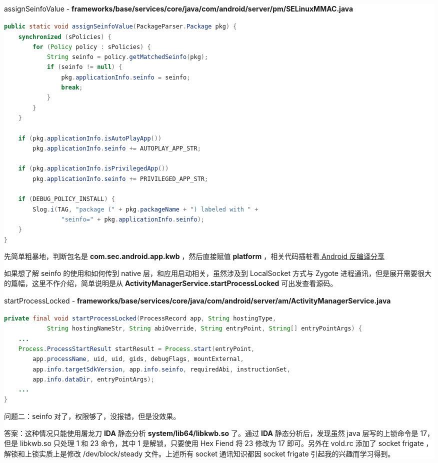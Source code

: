 assignSeinfoValue - **frameworks/base/services/core/java/com/android/server/pm/SELinuxMMAC.java**

```java
public static void assignSeinfoValue(PackageParser.Package pkg) {
    synchronized (sPolicies) {
        for (Policy policy : sPolicies) {
            String seinfo = policy.getMatchedSeinfo(pkg);
            if (seinfo != null) {
                pkg.applicationInfo.seinfo = seinfo;
                break;
            }
        }
    }

    if (pkg.applicationInfo.isAutoPlayApp())
        pkg.applicationInfo.seinfo += AUTOPLAY_APP_STR;

    if (pkg.applicationInfo.isPrivilegedApp())
        pkg.applicationInfo.seinfo += PRIVILEGED_APP_STR;

    if (DEBUG_POLICY_INSTALL) {
        Slog.i(TAG, "package (" + pkg.packageName + ") labeled with " +
                "seinfo=" + pkg.applicationInfo.seinfo);
    }
}
```

先简单粗暴地，判断包名是 **com.sec.android.app.kwb** ，然后直接赋值 **platform** ，相关代码插桩看[ Android 反编译分享 ](https://4ndroidev.github.io/2017/05/02/android-decompile-share-1/#代码插桩)

如果想了解 seinfo 的使用和如何传到 native 层，和应用启动相关，虽然涉及到 LocalSocket 方式与 Zygote 进程通讯，但是展开需要很大的篇幅，这里不作介绍，简单说明是从 **ActivityManagerService.startProcessLocked** 可出发查看源码。

startProcessLocked - **frameworks/base/services/core/java/com/android/server/am/ActivityManagerService.java**

```java
private final void startProcessLocked(ProcessRecord app, String hostingType,
            String hostingNameStr, String abiOverride, String entryPoint, String[] entryPointArgs) {
    ...
	Process.ProcessStartResult startResult = Process.start(entryPoint,
        app.processName, uid, uid, gids, debugFlags, mountExternal,
        app.info.targetSdkVersion, app.info.seinfo, requiredAbi, instructionSet,
        app.info.dataDir, entryPointArgs);
    ...
}

```

问题二：seinfo 对了，权限够了，没报错，但是没效果。

答案：这种情况只能使用屠龙刀 **IDA** 静态分析 **system/lib64/libkwb.so** 了。通过 **IDA** 静态分析后，发现虽然 java 层写的上锁命令是 17， 但是 libkwb.so 只处理 1 和 23 命令，其中 1 是解锁，只要使用 Hex Fiend 将 23 修改为 17 即可。另外在 vold.rc 添加了 socket frigate ，解锁和上锁实质上是修改 /dev/block/steady 文件。上述所有 socket 通讯知识都因 socket frigate 引起我的兴趣而学习得到。
